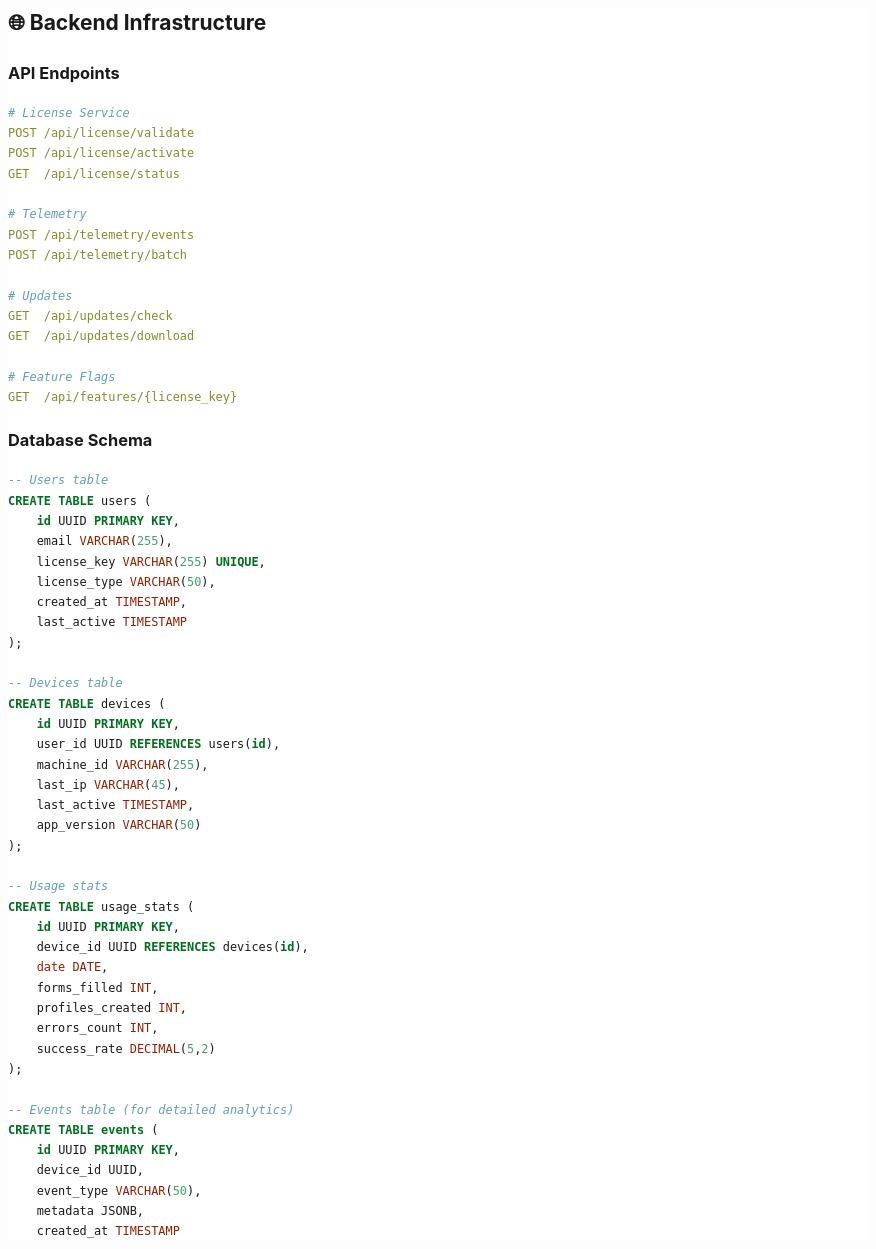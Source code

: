 ## 🌐 Backend Infrastructure

### API Endpoints

```yaml
# License Service
POST /api/license/validate
POST /api/license/activate
GET  /api/license/status

# Telemetry
POST /api/telemetry/events
POST /api/telemetry/batch

# Updates
GET  /api/updates/check
GET  /api/updates/download

# Feature Flags
GET  /api/features/{license_key}
```

### Database Schema

```sql
-- Users table
CREATE TABLE users (
    id UUID PRIMARY KEY,
    email VARCHAR(255),
    license_key VARCHAR(255) UNIQUE,
    license_type VARCHAR(50),
    created_at TIMESTAMP,
    last_active TIMESTAMP
);

-- Devices table
CREATE TABLE devices (
    id UUID PRIMARY KEY,
    user_id UUID REFERENCES users(id),
    machine_id VARCHAR(255),
    last_ip VARCHAR(45),
    last_active TIMESTAMP,
    app_version VARCHAR(50)
);

-- Usage stats
CREATE TABLE usage_stats (
    id UUID PRIMARY KEY,
    device_id UUID REFERENCES devices(id),
    date DATE,
    forms_filled INT,
    profiles_created INT,
    errors_count INT,
    success_rate DECIMAL(5,2)
);

-- Events table (for detailed analytics)
CREATE TABLE events (
    id UUID PRIMARY KEY,
    device_id UUID,
    event_type VARCHAR(50),
    metadata JSONB,
    created_at TIMESTAMP
```